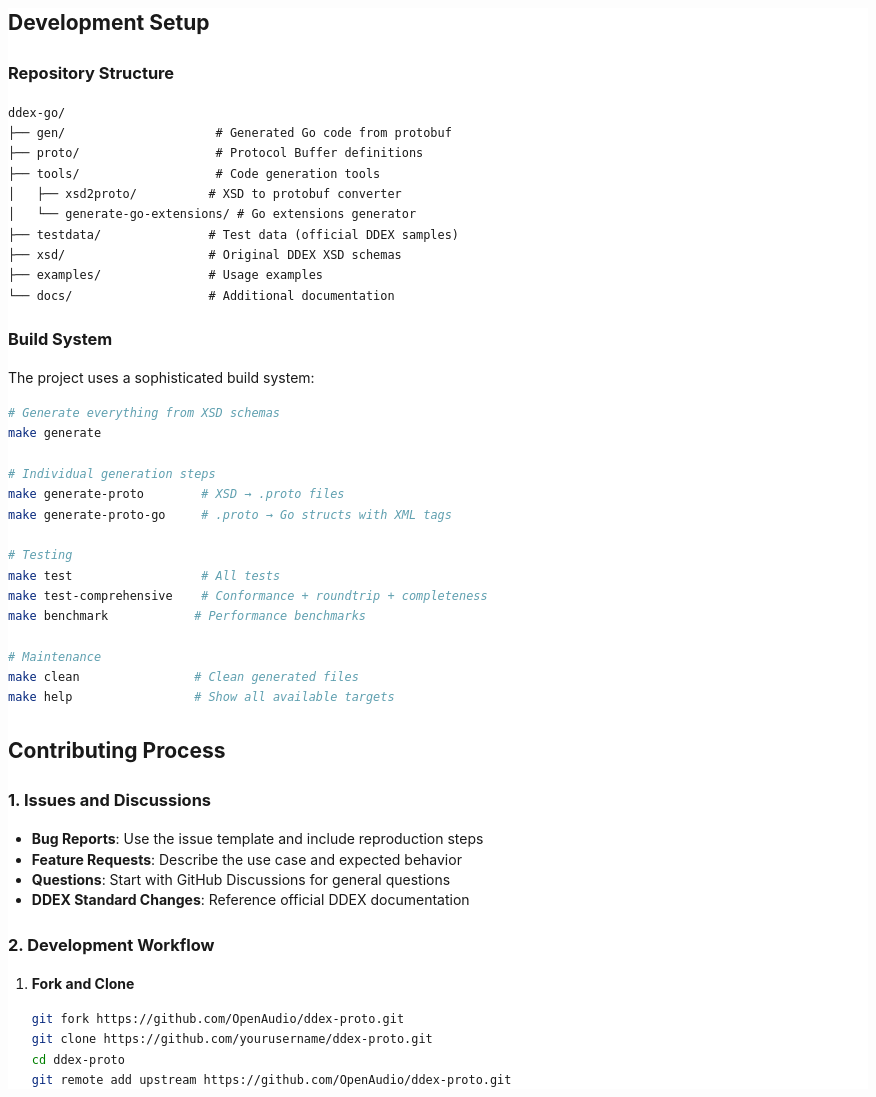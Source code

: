 ## Development Setup

### Repository Structure

```
ddex-go/
├── gen/                     # Generated Go code from protobuf
├── proto/                   # Protocol Buffer definitions
├── tools/                   # Code generation tools
│   ├── xsd2proto/          # XSD to protobuf converter
│   └── generate-go-extensions/ # Go extensions generator
├── testdata/               # Test data (official DDEX samples)
├── xsd/                    # Original DDEX XSD schemas
├── examples/               # Usage examples
└── docs/                   # Additional documentation
```

### Build System

The project uses a sophisticated build system:

```bash
# Generate everything from XSD schemas
make generate

# Individual generation steps
make generate-proto        # XSD → .proto files
make generate-proto-go     # .proto → Go structs with XML tags

# Testing
make test                  # All tests
make test-comprehensive    # Conformance + roundtrip + completeness
make benchmark            # Performance benchmarks

# Maintenance
make clean                # Clean generated files
make help                 # Show all available targets
```

## Contributing Process

### 1. Issues and Discussions

- **Bug Reports**: Use the issue template and include reproduction steps
- **Feature Requests**: Describe the use case and expected behavior
- **Questions**: Start with GitHub Discussions for general questions
- **DDEX Standard Changes**: Reference official DDEX documentation

### 2. Development Workflow

1. **Fork and Clone**
   ```bash
   git fork https://github.com/OpenAudio/ddex-proto.git
   git clone https://github.com/yourusername/ddex-proto.git
   cd ddex-proto
   git remote add upstream https://github.com/OpenAudio/ddex-proto.git
   ```
